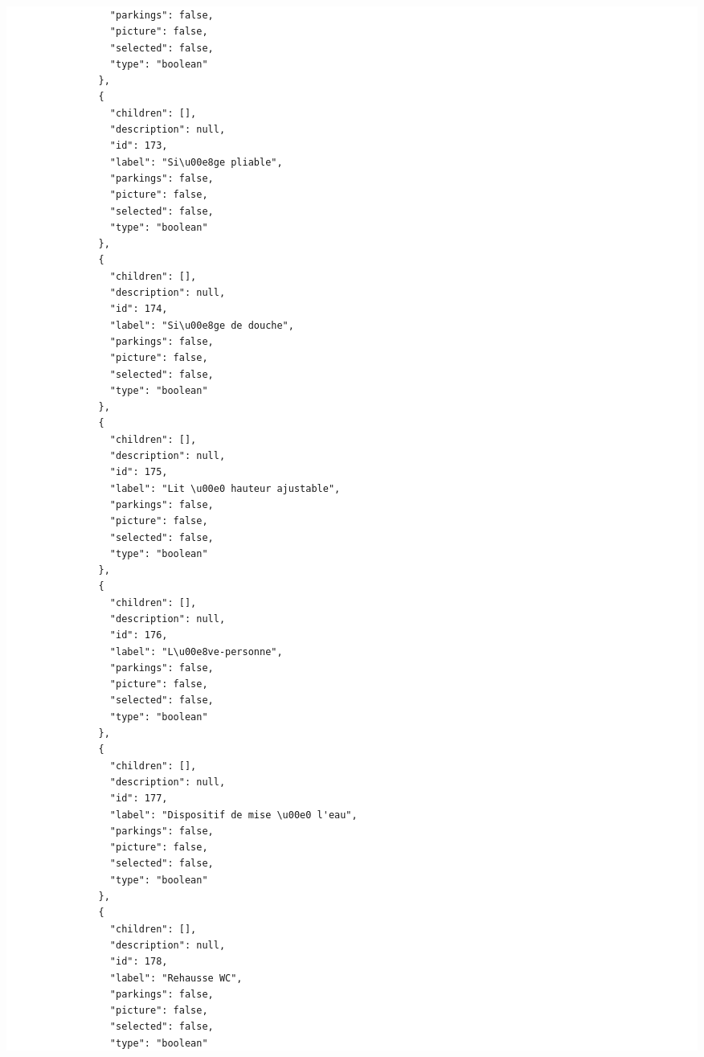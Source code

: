                       "parkings": false,
                      "picture": false,
                      "selected": false,
                      "type": "boolean"
                    },
                    {
                      "children": [],
                      "description": null,
                      "id": 173,
                      "label": "Si\u00e8ge pliable",
                      "parkings": false,
                      "picture": false,
                      "selected": false,
                      "type": "boolean"
                    },
                    {
                      "children": [],
                      "description": null,
                      "id": 174,
                      "label": "Si\u00e8ge de douche",
                      "parkings": false,
                      "picture": false,
                      "selected": false,
                      "type": "boolean"
                    },
                    {
                      "children": [],
                      "description": null,
                      "id": 175,
                      "label": "Lit \u00e0 hauteur ajustable",
                      "parkings": false,
                      "picture": false,
                      "selected": false,
                      "type": "boolean"
                    },
                    {
                      "children": [],
                      "description": null,
                      "id": 176,
                      "label": "L\u00e8ve-personne",
                      "parkings": false,
                      "picture": false,
                      "selected": false,
                      "type": "boolean"
                    },
                    {
                      "children": [],
                      "description": null,
                      "id": 177,
                      "label": "Dispositif de mise \u00e0 l'eau",
                      "parkings": false,
                      "picture": false,
                      "selected": false,
                      "type": "boolean"
                    },
                    {
                      "children": [],
                      "description": null,
                      "id": 178,
                      "label": "Rehausse WC",
                      "parkings": false,
                      "picture": false,
                      "selected": false,
                      "type": "boolean"